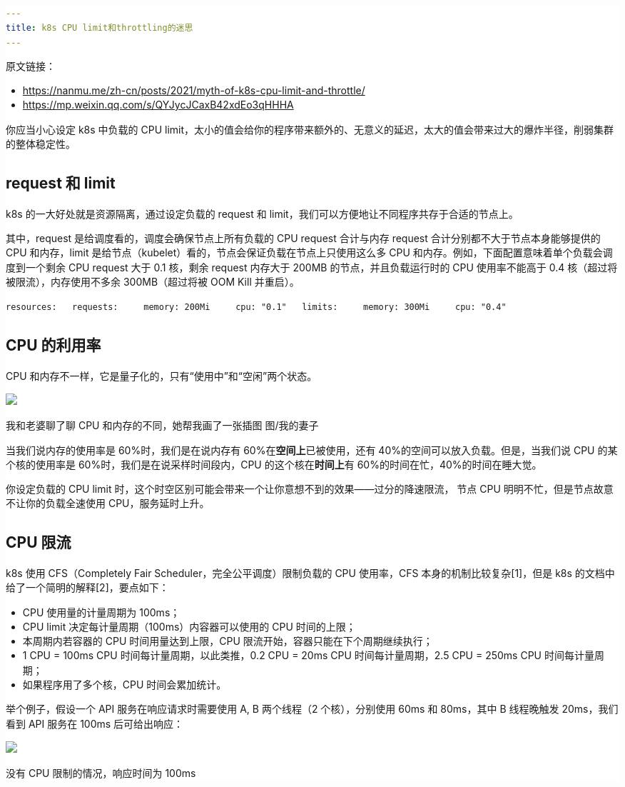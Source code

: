 ```yaml
---
title: k8s CPU limit和throttling的迷思
---
```


原文链接：

- <https://nanmu.me/zh-cn/posts/2021/myth-of-k8s-cpu-limit-and-throttle/>
- <https://mp.weixin.qq.com/s/QYJycJCaxB42xdEo3qHHHA>

你应当小心设定 k8s 中负载的 CPU limit，太小的值会给你的程序带来额外的、无意义的延迟，太大的值会带来过大的爆炸半径，削弱集群的整体稳定性。

## request 和 limit

k8s 的一大好处就是资源隔离，通过设定负载的 request 和 limit，我们可以方便地让不同程序共存于合适的节点上。

其中，request 是给调度看的，调度会确保节点上所有负载的 CPU request 合计与内存 request 合计分别都不大于节点本身能够提供的 CPU 和内存，limit 是给节点（kubelet）看的，节点会保证负载在节点上只使用这么多 CPU 和内存。例如，下面配置意味着单个负载会调度到一个剩余 CPU request 大于 0.1 核，剩余 request 内存大于 200MB 的节点，并且负载运行时的 CPU 使用率不能高于 0.4 核（超过将被限流），内存使用不多余 300MB（超过将被 OOM Kill 并重启）。

`resources:   requests:     memory: 200Mi     cpu: "0.1"   limits:     memory: 300Mi     cpu: "0.4"`

## CPU 的利用率

CPU 和内存不一样，它是量子化的，只有“使用中”和“空闲”两个状态。

![](https://notes-learning.oss-cn-beijing.aliyuncs.com/5dcde1bf-2f81-48b1-a6fe-43f89db28c9f/640)

我和老婆聊了聊 CPU 和内存的不同，她帮我画了一张插图 图/我的妻子

当我们说内存的使用率是 60%时，我们是在说内存有 60%在**空间上**已被使用，还有 40%的空间可以放入负载。但是，当我们说 CPU 的某个核的使用率是 60%时，我们是在说采样时间段内，CPU 的这个核在**时间上**有 60%的时间在忙，40%的时间在睡大觉。

你设定负载的 CPU limit 时，这个时空区别可能会带来一个让你意想不到的效果——过分的降速限流， 节点 CPU 明明不忙，但是节点故意不让你的负载全速使用 CPU，服务延时上升。

## CPU 限流

k8s 使用 CFS（Completely Fair Scheduler，完全公平调度）限制负载的 CPU 使用率，CFS 本身的机制比较复杂\[1]，但是 k8s 的文档中给了一个简明的解释\[2]，要点如下：

- CPU 使用量的计量周期为 100ms；
- CPU limit 决定每计量周期（100ms）内容器可以使用的 CPU 时间的上限；
- 本周期内若容器的 CPU 时间用量达到上限，CPU 限流开始，容器只能在下个周期继续执行；
- 1 CPU = 100ms CPU 时间每计量周期，以此类推，0.2 CPU = 20ms CPU 时间每计量周期，2.5 CPU = 250ms CPU 时间每计量周期；
- 如果程序用了多个核，CPU 时间会累加统计。

举个例子，假设一个 API 服务在响应请求时需要使用 A, B 两个线程（2 个核），分别使用 60ms 和 80ms，其中 B 线程晚触发 20ms，我们看到 API 服务在 100ms 后可给出响应：

![](https://notes-learning.oss-cn-beijing.aliyuncs.com/5dcde1bf-2f81-48b1-a6fe-43f89db28c9f/640)

没有 CPU 限制的情况，响应时间为 100ms
